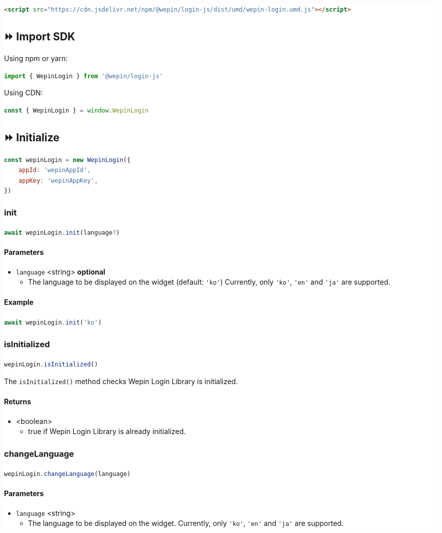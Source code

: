 ```html
<script src="https://cdn.jsdelivr.net/npm/@wepin/login-js/dist/umd/wepin-login.umd.js"></script>
```


## ⏩ Import SDK
Using npm or yarn:
```js
import { WepinLogin } from '@wepin/login-js'
```
Using CDN:
```js
const { WepinLogin } = window.WepinLogin
```

## ⏩ Initialize
```js
const wepinLogin = new WepinLogin({
    appId: 'wepinAppId',
    appKey: 'wepinAppKey',
})
```
### init
```js
await wepinLogin.init(language?)
```
#### Parameters
- `language` \<string> __optional__
  - The language to be displayed on the widget (default: `'ko'`)
Currently, only `'ko'`, `'en'` and `'ja'` are supported.

#### Example
```js
await wepinLogin.init('ko')
```

### isInitialized
```js
wepinLogin.isInitialized()
```
The `isInitialized()` method checks Wepin Login Library is initialized.

#### Returns
- \<boolean>
    - true if Wepin Login Library is already initialized.

### changeLanguage
```javascript
wepinLogin.changeLanguage(language)
```

#### Parameters
- `language` \<string>
  - The language to be displayed on the widget.
Currently, only `'ko'`, `'en'` and `'ja'` are supported.

